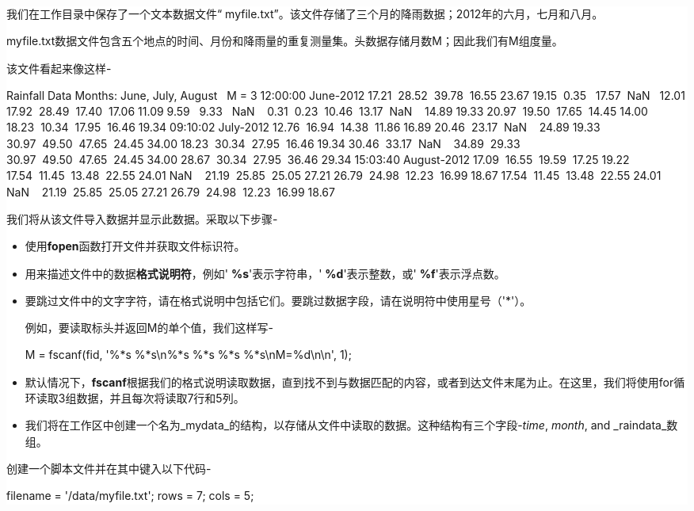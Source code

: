 我们在工作目录中保存了一个文本数据文件“ myfile.txt”。该文件存储了三个月的降雨数据；2012年的六月，七月和八月。

myfile.txt数据文件包含五个地点的时间、月份和降雨量的重复测量集。头数据存储月数M；因此我们有M组度量。

该文件看起来像这样-

Rainfall Data
Months: June, July, August
 
M = 3
12:00:00
June-2012
17.21  28.52  39.78  16.55 23.67
19.15  0.35   17.57  NaN   12.01
17.92  28.49  17.40  17.06 11.09
9.59   9.33   NaN    0.31  0.23 
10.46  13.17  NaN    14.89 19.33
20.97  19.50  17.65  14.45 14.00
18.23  10.34  17.95  16.46 19.34
09:10:02
July-2012
12.76  16.94  14.38  11.86 16.89
20.46  23.17  NaN    24.89 19.33
30.97  49.50  47.65  24.45 34.00
18.23  30.34  27.95  16.46 19.34
30.46  33.17  NaN    34.89  29.33
30.97  49.50  47.65  24.45 34.00
28.67  30.34  27.95  36.46 29.34
15:03:40
August-2012
17.09  16.55  19.59  17.25 19.22
17.54  11.45  13.48  22.55 24.01
NaN    21.19  25.85  25.05 27.21
26.79  24.98  12.23  16.99 18.67
17.54  11.45  13.48  22.55 24.01
NaN    21.19  25.85  25.05 27.21
26.79  24.98  12.23  16.99 18.67

我们将从该文件导入数据并显示此数据。采取以下步骤-

- 使用**fopen**函数打开文件并获取文件标识符。
    
- 用来描述文件中的数据**格式说明符**，例如' **%s**'表示字符串，' **%d**'表示整数，或' **%f**'表示浮点数。
    
- 要跳过文件中的文字字符，请在格式说明中包括它们。要跳过数据字段，请在说明符中使用星号（'*'）。
    
    例如，要读取标头并返回M的单个值，我们这样写-
    
    M = fscanf(fid, '%*s %*s\n%*s %*s %*s %*s\nM=%d\n\n', 1);
    
- 默认情况下，**fscanf**根据我们的格式说明读取数据，直到找不到与数据匹配的内容，或者到达文件末尾为止。在这里，我们将使用for循环读取3组数据，并且每次将读取7行和5列。
    
- 我们将在工作区中创建一个名为_mydata_的结构，以存储从文件中读取的数据。这种结构有三个字段-_time_, _month_, and _raindata_数组。
    

创建一个脚本文件并在其中键入以下代码-

filename = '/data/myfile.txt';
rows = 7;
cols = 5;
 